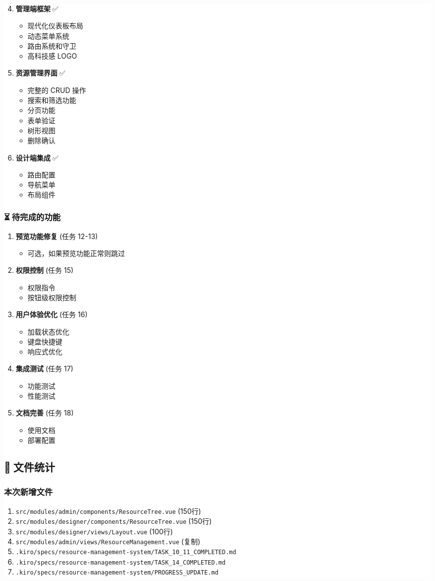 4. **管理端框架** ✅

   - 现代化仪表板布局
   - 动态菜单系统
   - 路由系统和守卫
   - 高科技感 LOGO

5. **资源管理界面** ✅

   - 完整的 CRUD 操作
   - 搜索和筛选功能
   - 分页功能
   - 表单验证
   - 树形视图
   - 删除确认

6. **设计端集成** ✅
   - 路由配置
   - 导航菜单
   - 布局组件

### ⏳ 待完成的功能

1. **预览功能修复** (任务 12-13)

   - 可选，如果预览功能正常则跳过

2. **权限控制** (任务 15)

   - 权限指令
   - 按钮级权限控制

3. **用户体验优化** (任务 16)

   - 加载状态优化
   - 键盘快捷键
   - 响应式优化

4. **集成测试** (任务 17)

   - 功能测试
   - 性能测试

5. **文档完善** (任务 18)
   - 使用文档
   - 部署配置

## 📁 文件统计

### 本次新增文件

1. `src/modules/admin/components/ResourceTree.vue` (150行)
2. `src/modules/designer/components/ResourceTree.vue` (150行)
3. `src/modules/designer/views/Layout.vue` (100行)
4. `src/modules/admin/views/ResourceManagement.vue` (复制)
5. `.kiro/specs/resource-management-system/TASK_10_11_COMPLETED.md`
6. `.kiro/specs/resource-management-system/TASK_14_COMPLETED.md`
7. `.kiro/specs/resource-management-system/PROGRESS_UPDATE.md`
